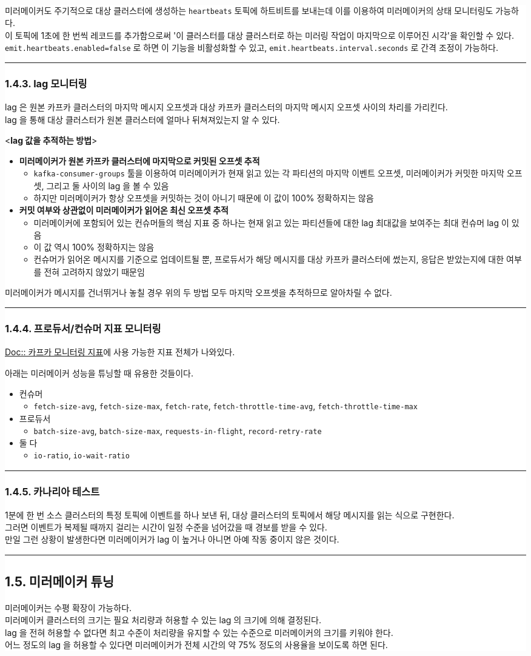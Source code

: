 미러메이커도 주기적으로 대상 클러스터에 생성하는 `heartbeats` 토픽에 하트비트를 보내는데 이를 이용하여 미러메이커의 상태 모니터링도 가능하다.  
이 토픽에 1초에 한 번씩 레코드를 추가함으로써 '이 클러스터를 대상 클러스터로 하는 미러링 작업이 마지막으로 이루어진 시각'을 확인할 수 있다.  
`emit.heartbeats.enabled=false` 로 하면 이 기능을 비활성화할 수 있고, `emit.heartbeats.interval.seconds` 로 간격 조정이 가능하다.

---

### 1.4.3. lag 모니터링

lag 은 원본 카프카 클러스터의 마지막 메시지 오프셋과 대상 카프카 클러스터의 마지막 메시지 오프셋 사이의 차리를 가리킨다.  
lag 을 통해 대상 클러스터가 원본 클러스터에 얼마나 뒤쳐져있는지 알 수 있다.

<**lag 값을 추적하는 방법**>
- **미러메이커가 원본 카프카 클러스터에 마지막으로 커밋된 오프셋 추적**
  - `kafka-consumer-groups` 툴을 이용하여 미러메이커가 현재 읽고 있는 각 파티션의 마지막 이벤트 오프셋, 미러메이커가 커밋한 마지막 오프셋, 그리고 둘 사이의 lag 을 볼 수 있음
  - 하지만 미러메이커가 항상 오프셋을 커밋하는 것이 아니기 때문에 이 값이 100% 정확하지는 않음
- **커밋 여부와 상관없이 미러메이커가 읽어온 최신 오프셋 추적**
  - 미러메이커에 포함되어 있는 컨슈머들의 핵심 지표 중 하나는 현재 읽고 있는 파티션들에 대한 lag 최대값을 보여주는 최대 컨슈머 lag 이 있음
  - 이 값 역시 100% 정확하지는 않음
  - 컨슈머가 읽어온 메시지를 기준으로 업데이트될 뿐, 프로듀서가 해당 메시지를 대상 카프카 클러스터에 썼는지, 응답은 받았는지에 대한 여부를 전혀 고려하지 않았기 때문임

미러메이커가 메시지를 건너뛰거나 놓칠 경우 위의 두 방법 모두 마지막 오프셋을 추적하므로 알아차릴 수 없다. 

---

### 1.4.4. 프로듀서/컨슈머 지표 모니터링

[Doc:: 카프카 모니터링 지표](https://kafka.apache.org/documentation.html#selector_monitoring)에 사용 가능한 지표 전체가 나와있다.

아래는 미러메이커 성능을 튜닝할 때 유용한 것들이다.

- 컨슈머
  - `fetch-size-avg`, `fetch-size-max`, `fetch-rate`, `fetch-throttle-time-avg`, `fetch-throttle-time-max`
- 프로듀서
  - `batch-size-avg`, `batch-size-max`, `requests-in-flight`, `record-retry-rate`
- 둘 다
  - `io-ratio`, `io-wait-ratio`

---

### 1.4.5. 카나리아 테스트

1분에 한 번 소스 클러스터의 특정 토픽에 이벤트를 하나 보낸 뒤, 대상 클러스터의 토픽에서 해당 메시지를 읽는 식으로 구현한다.  
그러면 이벤트가 복제될 때까지 걸리는 시간이 일정 수준을 넘어갔을 때 경보를 받을 수 있다.  
만일 그런 상황이 발생한다면 미러메이커가 lag 이 높거나 아니면 아예 작동 중이지 않은 것이다.

---

## 1.5. 미러메이커 튜닝

미러메이커는 수평 확장이 가능하다.  
미러메이커 클러스터의 크기는 필요 처리량과 허용할 수 있는 lag 의 크기에 의해 결정된다.  
lag 을 전혀 허용할 수 없다면 최고 수준이 처리량을 유지할 수 있는 수준으로 미러메이커의 크기를 키워야 한다.  
어느 정도의 lag 을 허용할 수 있다면 미러메이커가 전체 시간의 약 75% 정도의 사용율을 보이도록 하면 된다.
